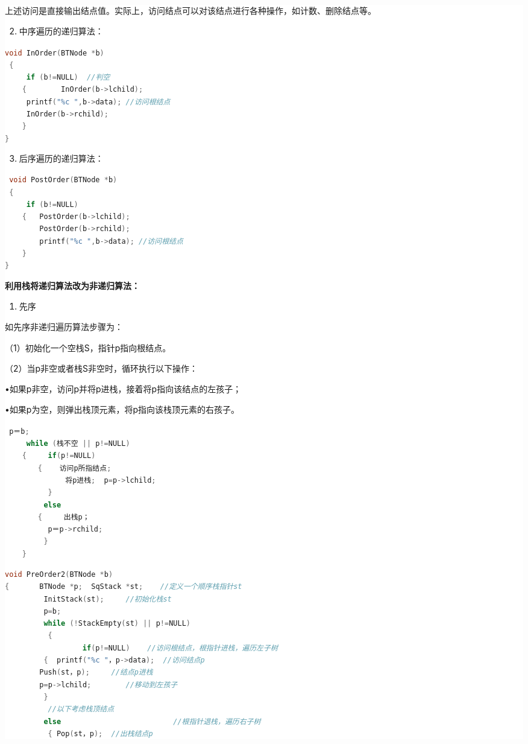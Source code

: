 上述访问是直接输出结点值。实际上，访问结点可以对该结点进行各种操作，如计数、删除结点等。

2. 中序遍历的递归算法：

```cpp
void InOrder(BTNode *b)
 {  
     if (b!=NULL)  //判空
    {        InOrder(b->lchild);
	 printf("%c ",b->data); //访问根结点
	 InOrder(b->rchild);
    } 
}
```

3. 后序遍历的递归算法：

```cpp
 void PostOrder(BTNode *b) 
 {  
     if (b!=NULL)  
    {   PostOrder(b->lchild);
        PostOrder(b->rchild);
        printf("%c ",b->data); //访问根结点
    } 
}
```

**利用栈将递归算法改为非递归算法：**
1. 先序

如先序非递归遍历算法步骤为：

（1）初始化一个空栈S，指针p指向根结点。

（2）当p非空或者栈S非空时，循环执行以下操作：

•如果p非空，访问p并将p进栈，接着将p指向该结点的左孩子；

•如果p为空，则弹出栈顶元素，将p指向该栈顶元素的右孩子。    

```cpp
 p＝b;
     while (栈不空 || p!=NULL)
    {     if(p!=NULL)
　      {    访问p所指结点;
              将p进栈;  p=p->lchild;
          }
         else
　      {     出栈p；
　　　     p＝p->rchild;
         }
    }   
```

```cpp
void PreOrder2(BTNode *b)
{       BTNode *p;  SqStack *st;	//定义一个顺序栈指针st
         InitStack(st);		//初始化栈st
         p=b;
         while (!StackEmpty(st) || p!=NULL)
          {	 
                  if(p!=NULL)	 //访问根结点，根指针进栈，遍历左子树
	     {	printf("%c "，p->data);	//访问结点p
		Push(st，p);		//结点p进栈
		p=p->lchild;		//移动到左孩子
	     }
	      //以下考虑栈顶结点
	     else                          //根指针退栈，遍历右子树
	      {	Pop(st，p);	//出栈结点p
```